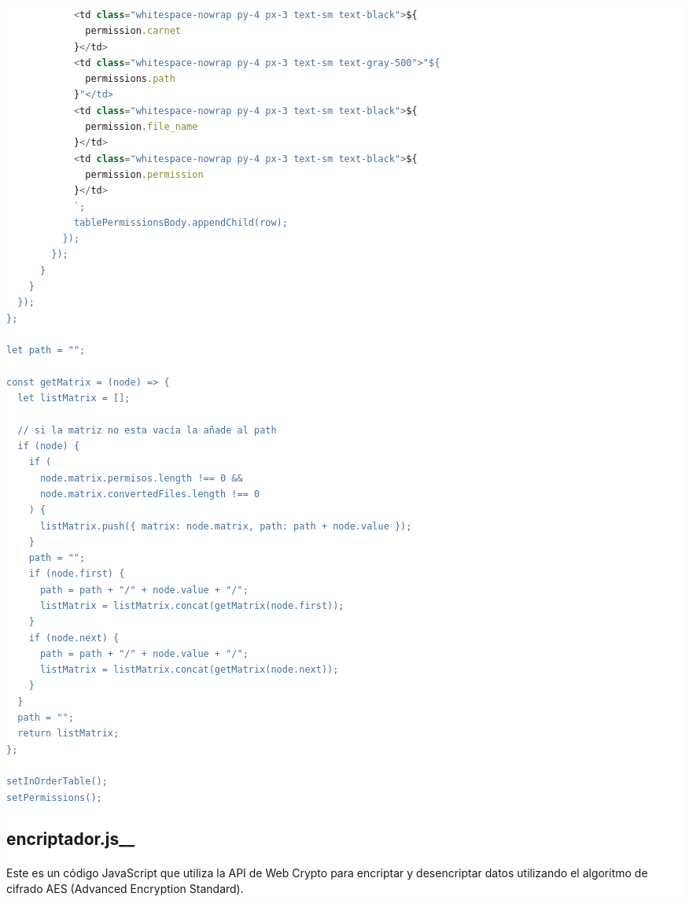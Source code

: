 ``` javascript
            <td class="whitespace-nowrap py-4 px-3 text-sm text-black">${
              permission.carnet
            }</td>
            <td class="whitespace-nowrap py-4 px-3 text-sm text-gray-500">"${
              permissions.path 
            }"</td>
            <td class="whitespace-nowrap py-4 px-3 text-sm text-black">${
              permission.file_name 
            }</td>
            <td class="whitespace-nowrap py-4 px-3 text-sm text-black">${
              permission.permission 
            }</td>
            `;
            tablePermissionsBody.appendChild(row);
          });
        });
      }
    }
  });
};

let path = "";

const getMatrix = (node) => {
  let listMatrix = [];

  // si la matriz no esta vacía la añade al path 
  if (node) {
    if (
      node.matrix.permisos.length !== 0 &&
      node.matrix.convertedFiles.length !== 0
    ) {
      listMatrix.push({ matrix: node.matrix, path: path + node.value });
    }
    path = "";
    if (node.first) {
      path = path + "/" + node.value + "/";
      listMatrix = listMatrix.concat(getMatrix(node.first));
    }
    if (node.next) {
      path = path + "/" + node.value + "/";
      listMatrix = listMatrix.concat(getMatrix(node.next));
    }
  }
  path = "";
  return listMatrix;
};

setInOrderTable();
setPermissions();

```
## encriptador.js__
Este es un código JavaScript que utiliza la API de Web Crypto para encriptar y desencriptar datos utilizando el algoritmo de cifrado AES (Advanced Encryption Standard).
